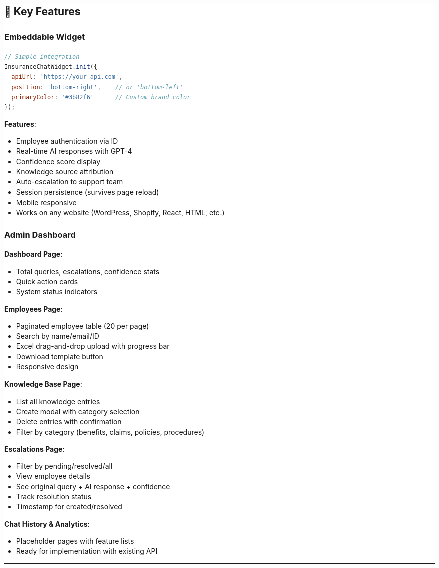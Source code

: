 
## 🎨 Key Features

### Embeddable Widget

```javascript
// Simple integration
InsuranceChatWidget.init({
  apiUrl: 'https://your-api.com',
  position: 'bottom-right',    // or 'bottom-left'
  primaryColor: '#3b82f6'      // Custom brand color
});
```

**Features**:
- Employee authentication via ID
- Real-time AI responses with GPT-4
- Confidence score display
- Knowledge source attribution
- Auto-escalation to support team
- Session persistence (survives page reload)
- Mobile responsive
- Works on any website (WordPress, Shopify, React, HTML, etc.)

### Admin Dashboard

**Dashboard Page**:
- Total queries, escalations, confidence stats
- Quick action cards
- System status indicators

**Employees Page**:
- Paginated employee table (20 per page)
- Search by name/email/ID
- Excel drag-and-drop upload with progress bar
- Download template button
- Responsive design

**Knowledge Base Page**:
- List all knowledge entries
- Create modal with category selection
- Delete entries with confirmation
- Filter by category (benefits, claims, policies, procedures)

**Escalations Page**:
- Filter by pending/resolved/all
- View employee details
- See original query + AI response + confidence
- Track resolution status
- Timestamp for created/resolved

**Chat History & Analytics**:
- Placeholder pages with feature lists
- Ready for implementation with existing API

---